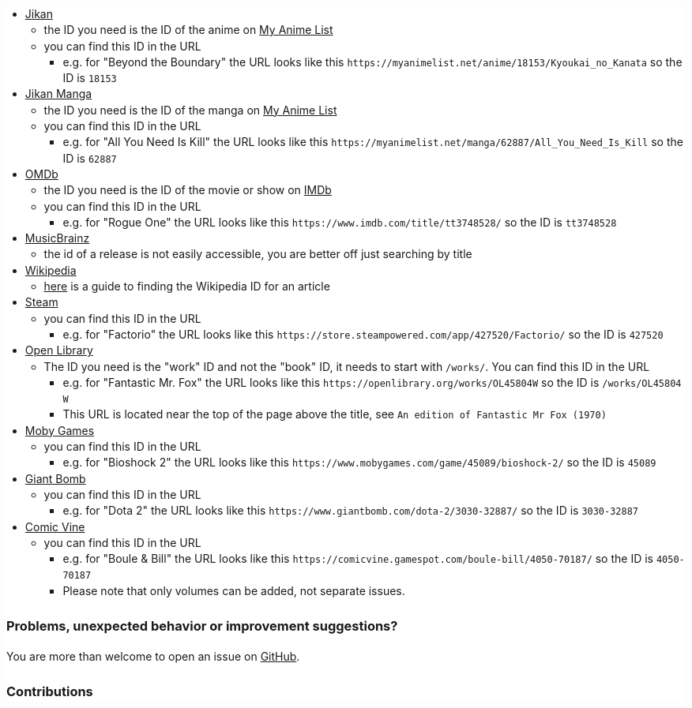 - [Jikan](https://jikan.moe/)
	- the ID you need is the ID of the anime on [My Anime List](https://myanimelist.net/)
	- you can find this ID in the URL
		- e.g. for "Beyond the Boundary" the URL looks like this `https://myanimelist.net/anime/18153/Kyoukai_no_Kanata` so the ID is `18153`
- [Jikan Manga](https://jikan.moe/)
	- the ID you need is the ID of the manga on [My Anime List](https://myanimelist.net/)
	- you can find this ID in the URL
		- e.g. for "All You Need Is Kill" the URL looks like this `https://myanimelist.net/manga/62887/All_You_Need_Is_Kill` so the ID is `62887`
- [OMDb](https://www.omdbapi.com/)
	- the ID you need is the ID of the movie or show on [IMDb](https://www.imdb.com/)
	- you can find this ID in the URL
		- e.g. for "Rogue One" the URL looks like this `https://www.imdb.com/title/tt3748528/` so the ID is `tt3748528`
- [MusicBrainz](https://musicbrainz.org/)
	- the id of a release is not easily accessible, you are better off just searching by title
- [Wikipedia](https://en.wikipedia.org/wiki/Main_Page)
	- [here](https://en.wikipedia.org/wiki/Wikipedia:Finding_a_Wikidata_ID) is a guide to finding the Wikipedia ID for an article
- [Steam](https://store.steampowered.com/)
	- you can find this ID in the URL
		- e.g. for "Factorio" the URL looks like this `https://store.steampowered.com/app/427520/Factorio/` so the ID is `427520`
- [Open Library](https://openlibrary.org/)
	- The ID you need is the "work" ID and not the "book" ID, it needs to start with `/works/`. You can find this ID in the URL
		- e.g. for "Fantastic Mr. Fox" the URL looks like this `https://openlibrary.org/works/OL45804W` so the ID is `/works/OL45804W`
		- This URL is located near the top of the page above the title, see `An edition of Fantastic Mr Fox (1970) `
- [Moby Games](https://www.mobygames.com/)
	- you can find this ID in the URL
		- e.g. for "Bioshock 2" the URL looks like this `https://www.mobygames.com/game/45089/bioshock-2/` so the ID is `45089`
- [Giant Bomb](https://www.giantbomb.com/)
	- you can find this ID in the URL
		- e.g. for "Dota 2" the URL looks like this `https://www.giantbomb.com/dota-2/3030-32887/` so the ID is `3030-32887`
- [Comic Vine](https://www.comicvine.gamespot.com/)
	- you can find this ID in the URL
		- e.g. for "Boule & Bill" the URL looks like this `https://comicvine.gamespot.com/boule-bill/4050-70187/` so the ID is `4050-70187`
		- Please note that only volumes can be added, not separate issues.

### Problems, unexpected behavior or improvement suggestions?

You are more than welcome to open an issue on [GitHub](https://github.com/mProjectsCode/obsidian-media-db-plugin/issues).

### Contributions
